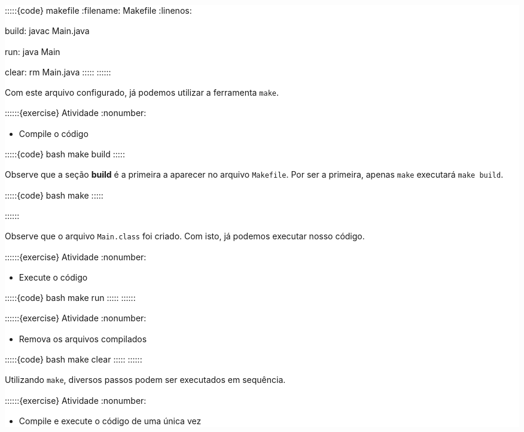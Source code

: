 :::::{code} makefile
:filename: Makefile
:linenos:

build:
    javac Main.java

run:
    java Main

clear: 
    rm Main.java
:::::
::::::

Com este arquivo configurado, já podemos utilizar a ferramenta `make`. 

::::::{exercise} Atividade
:nonumber:
- Compile o código

:::::{code} bash
make build
:::::

Observe que a seção **build** é a primeira a aparecer no arquivo `Makefile`. Por ser a primeira, apenas `make` executará `make build`.

:::::{code} bash
make
:::::

::::::

Observe que o arquivo `Main.class` foi criado. Com isto, já podemos executar nosso código.

::::::{exercise} Atividade
:nonumber:
- Execute o código

:::::{code} bash
make run
:::::
::::::

::::::{exercise} Atividade
:nonumber:
- Remova os arquivos compilados

:::::{code} bash
make clear
:::::
::::::

Utilizando `make`, diversos passos podem ser executados em sequência.

::::::{exercise} Atividade
:nonumber:
- Compile e execute o código de uma única vez

